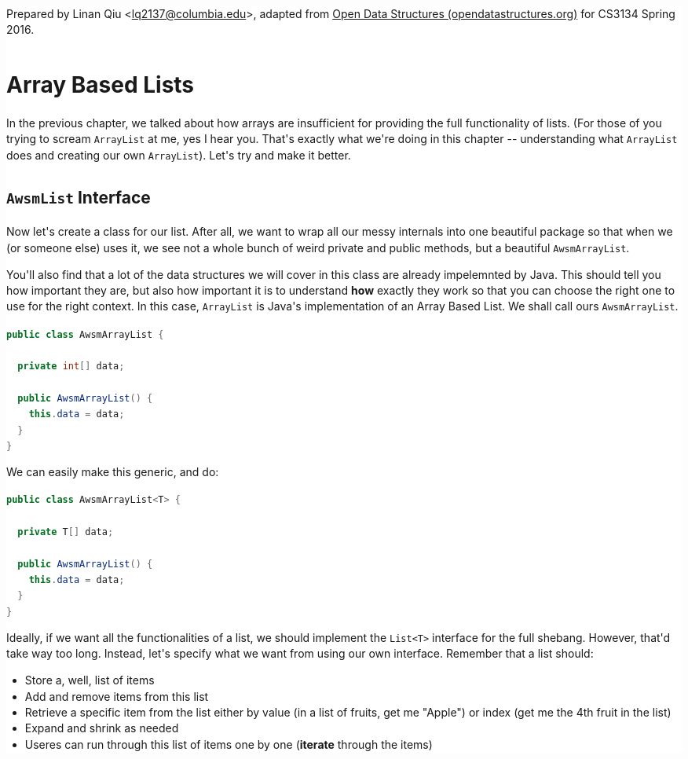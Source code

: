 Prepared by Linan Qiu <[lq2137@columbia.edu](lq2137@columbia.edu)>, adapted from [Open Data Structures (opendatastructures.org)](http://opendatastructures.org/) for CS3134 Spring 2016.

# Array Based Lists

In the previous chapter, we talked about how arrays are insufficient for providing the full functionality of lists. (For those of you trying to scream `ArrayList` at me, yes I hear you. That's exactly what we're doing in this chapter -- understanding what `ArrayList` does and creating our own `ArrayList`). Let's try and make it better.

## `AwsmList` Interface

Now let's create a class for our list. After all, we want to wrap all our messy internals into one beautiful package so that when we (or someone else) uses it, we see not a whole bunch of weird private and public methods, but a beautiful `AwsmArrayList`.

You'll also find that a lot of the data structures we will cover in this class are already impelemnted by Java. This should tell you how important they are, but also how important it is to understand **how** exactly they work so that you can choose the right one to use for the right context. In this case, `ArrayList` is Java's implementation of an Array Based List. We shall call ours `AwsmArrayList`.

```java
public class AwsmArrayList {

  private int[] data;

  public AwsmArrayList() {
    this.data = data;
  }
}
```

We can easily make this generic, and do:

```java
public class AwsmArrayList<T> {

  private T[] data;

  public AwsmArrayList() {
    this.data = data;
  }
}
```

Ideally, if we want all the functionalities of a list, we should implement the `List<T>` interface for the full shebang. However, that'd take way too long. Instead, let's specify what we want from using our own interface. Remember that a list should:

- Store a, well, list of items
- Add and remove items from this list
- Retrieve a specific item from the list either by value (in a list of fruits, get me "Apple") or index (get me the 4th fruit in the list)
- Expand and shrink as needed
- Useres can run through this list of items one by one (**iterate** through the items)
